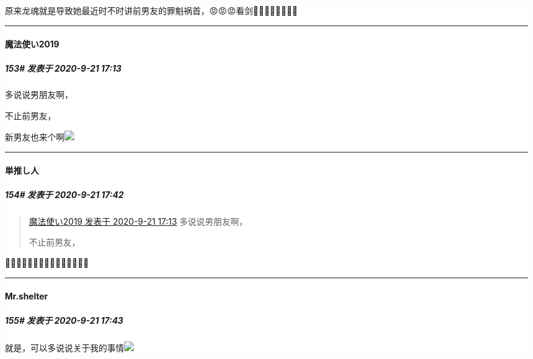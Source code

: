 


原来龙魂就是导致她最近时不时讲前男友的罪魁祸首，😡😡😡看剑🤺🤺🤺🤺🤺🤺🤺🤺







-----

####  魔法使い2019  
##### 153#       发表于 2020-9-21 17:13




多说说男朋友啊，


不止前男友，


新男友也来个啊<img src="https://static.saraba1st.com/image/smiley/face2017/065.png" referrerpolicy="no-referrer">







-----

####  単推し人  
##### 154#       发表于 2020-9-21 17:42



<blockquote><a href="httphttps://bbs.saraba1st.com/2b/forum.php?mod=redirect&amp;goto=findpost&amp;pid=48805943&amp;ptid=1960786" target="_blank">魔法使い2019 发表于 2020-9-21 17:13</a>
多说说男朋友啊，


不止前男友，</blockquote>
🤺🤺🤺🤺🤺🤺🤺🤺🤺🤺🤺🤺🤺🤺🤺







-----

####  Mr.shelter  
##### 155#       发表于 2020-9-21 17:43




就是，可以多说说关于我的事情<img src="https://static.saraba1st.com/image/smiley/face2017/075.png" referrerpolicy="no-referrer">






